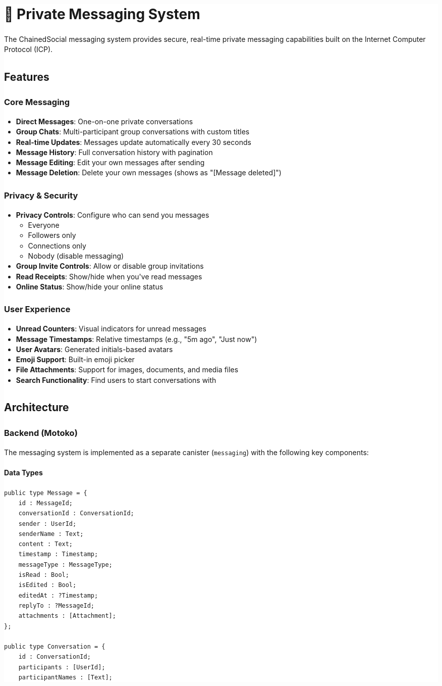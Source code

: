 # 💬 Private Messaging System

The ChainedSocial messaging system provides secure, real-time private messaging capabilities built on the Internet Computer Protocol (ICP).

## Features

### Core Messaging
- **Direct Messages**: One-on-one private conversations
- **Group Chats**: Multi-participant group conversations with custom titles
- **Real-time Updates**: Messages update automatically every 30 seconds
- **Message History**: Full conversation history with pagination
- **Message Editing**: Edit your own messages after sending
- **Message Deletion**: Delete your own messages (shows as "[Message deleted]")

### Privacy & Security
- **Privacy Controls**: Configure who can send you messages
  - Everyone
  - Followers only
  - Connections only
  - Nobody (disable messaging)
- **Group Invite Controls**: Allow or disable group invitations
- **Read Receipts**: Show/hide when you've read messages
- **Online Status**: Show/hide your online status

### User Experience
- **Unread Counters**: Visual indicators for unread messages
- **Message Timestamps**: Relative timestamps (e.g., "5m ago", "Just now")
- **User Avatars**: Generated initials-based avatars
- **Emoji Support**: Built-in emoji picker
- **File Attachments**: Support for images, documents, and media files
- **Search Functionality**: Find users to start conversations with

## Architecture

### Backend (Motoko)
The messaging system is implemented as a separate canister (`messaging`) with the following key components:

#### Data Types
```motoko
public type Message = {
    id : MessageId;
    conversationId : ConversationId;
    sender : UserId;
    senderName : Text;
    content : Text;
    timestamp : Timestamp;
    messageType : MessageType;
    isRead : Bool;
    isEdited : Bool;
    editedAt : ?Timestamp;
    replyTo : ?MessageId;
    attachments : [Attachment];
};

public type Conversation = {
    id : ConversationId;
    participants : [UserId];
    participantNames : [Text];
```